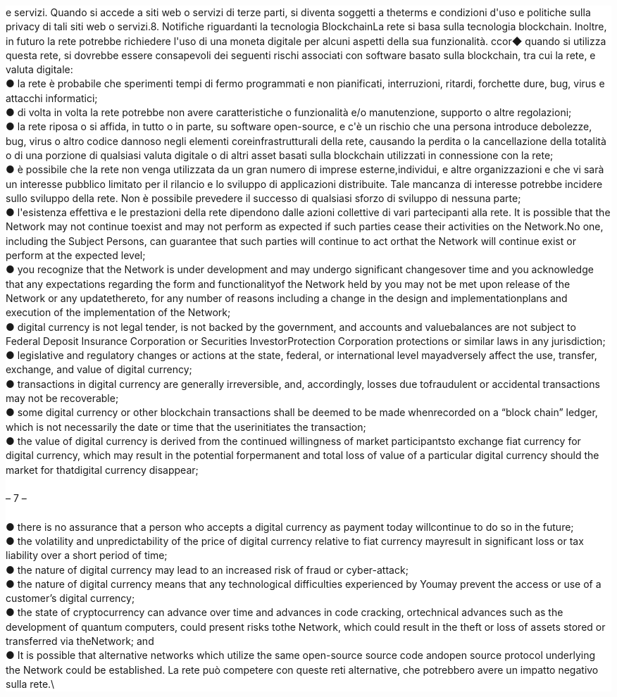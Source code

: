    e servizi. Quando si accede a siti web o servizi di terze parti, si diventa soggetti a theterms e condizioni d'uso e politiche sulla privacy di tali siti web o servizi.8. Notifiche riguardanti la tecnologia BlockchainLa rete si basa sulla tecnologia blockchain. Inoltre, in futuro la rete potrebbe richiedere l'uso di una moneta digitale per alcuni aspetti della sua funzionalità. ccor◆ quando si utilizza questa rete, si dovrebbe essere consapevoli dei seguenti rischi associati con software basato sulla blockchain, tra cui la rete, e valuta digitale:\
   ● la rete è probabile che sperimenti tempi di fermo programmati e non pianificati, interruzioni, ritardi, forchette dure, bug, virus e attacchi informatici;\
   ● di volta in volta la rete potrebbe non avere caratteristiche o funzionalità e/o manutenzione, supporto o altre regolazioni;\
   ● la rete riposa o si affida, in tutto o in parte, su software open-source, e c'è un rischio che una persona introduce debolezze, bug, virus o altro codice dannoso negli elementi coreinfrastrutturali della rete, causando la perdita o la cancellazione della totalità o di una porzione di qualsiasi valuta digitale o di altri asset basati sulla blockchain utilizzati in connessione con la rete;\
   ● è possibile che la rete non venga utilizzata da un gran numero di imprese esterne,individui, e altre organizzazioni e che vi sarà un interesse pubblico limitato per il rilancio e lo sviluppo di applicazioni distribuite. Tale mancanza di interesse potrebbe incidere sullo sviluppo della rete. Non è possibile prevedere il successo di qualsiasi sforzo di sviluppo di nessuna parte;\
   ● l'esistenza effettiva e le prestazioni della rete dipendono dalle azioni collettive di vari partecipanti alla rete. It is possible that the Network may not continue toexist and may not perform as expected if such parties cease their activities on the Network.No one, including the Subject Persons, can guarantee that such parties will continue to act orthat the Network will continue exist or perform at the expected level;\
   ● you recognize that the Network is under development and may undergo significant changesover time and you acknowledge that any expectations regarding the form and functionalityof the Network held by you may not be met upon release of the Network or any updatethereto, for any number of reasons including a change in the design and implementationplans and execution of the implementation of the Network;\
   ● digital currency is not legal tender, is not backed by the government, and accounts and valuebalances are not subject to Federal Deposit Insurance Corporation or Securities InvestorProtection Corporation protections or similar laws in any jurisdiction;\
   ● legislative and regulatory changes or actions at the state, federal, or international level mayadversely affect the use, transfer, exchange, and value of digital currency;\
   ● transactions in digital currency are generally irreversible, and, accordingly, losses due tofraudulent or accidental transactions may not be recoverable;\
   ● some digital currency or other blockchain transactions shall be deemed to be made whenrecorded on a “block chain” ledger, which is not necessarily the date or time that the userinitiates the transaction;\
   ● the value of digital currency is derived from the continued willingness of market participantsto exchange fiat currency for digital currency, which may result in the potential forpermanent and total loss of value of a particular digital currency should the market for thatdigital currency disappear;\
   \
   – 7 –\
   \
   ● there is no assurance that a person who accepts a digital currency as payment today willcontinue to do so in the future;\
   ● the volatility and unpredictability of the price of digital currency relative to fiat currency mayresult in significant loss or tax liability over a short period of time;\
   ● the nature of digital currency may lead to an increased risk of fraud or cyber-attack;\
   ● the nature of digital currency means that any technological difficulties experienced by Youmay prevent the access or use of a customer’s digital currency;\
   ● the state of cryptocurrency can advance over time and advances in code cracking, ortechnical advances such as the development of quantum computers, could present risks tothe Network, which could result in the theft or loss of assets stored or transferred via theNetwork; and\
   ● It is possible that alternative networks which utilize the same open-source source code andopen source protocol underlying the Network could be established. La rete può competere con queste reti alternative, che potrebbero avere un impatto negativo sulla rete.\